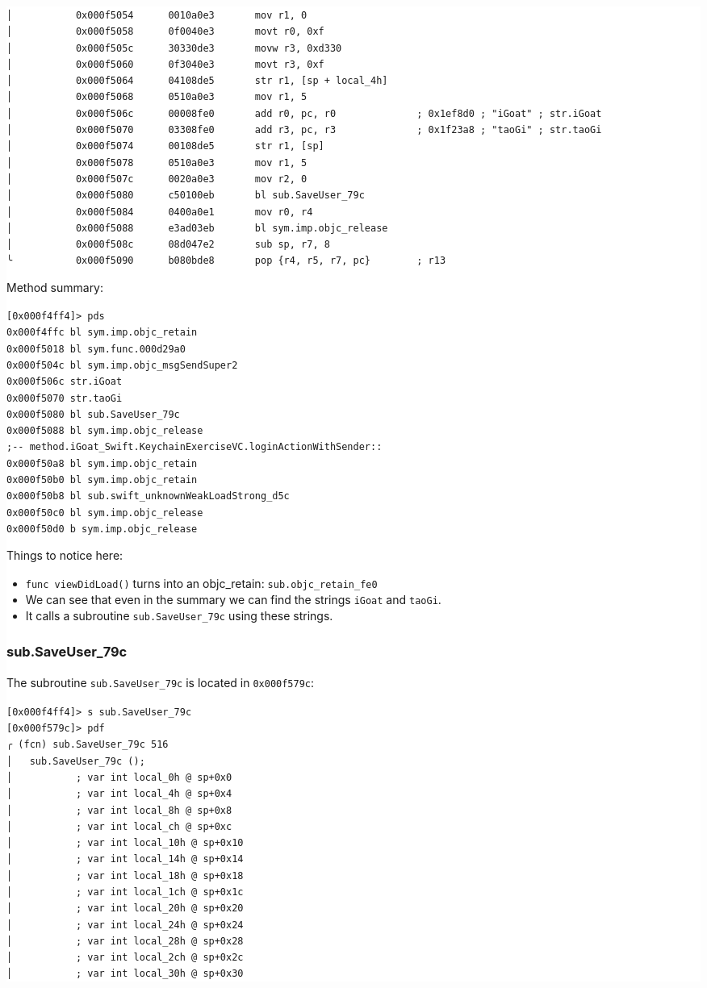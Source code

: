 ```
│           0x000f5054      0010a0e3       mov r1, 0
│           0x000f5058      0f0040e3       movt r0, 0xf
│           0x000f505c      30330de3       movw r3, 0xd330
│           0x000f5060      0f3040e3       movt r3, 0xf
│           0x000f5064      04108de5       str r1, [sp + local_4h]
│           0x000f5068      0510a0e3       mov r1, 5
│           0x000f506c      00008fe0       add r0, pc, r0              ; 0x1ef8d0 ; "iGoat" ; str.iGoat
│           0x000f5070      03308fe0       add r3, pc, r3              ; 0x1f23a8 ; "taoGi" ; str.taoGi
│           0x000f5074      00108de5       str r1, [sp]
│           0x000f5078      0510a0e3       mov r1, 5
│           0x000f507c      0020a0e3       mov r2, 0
│           0x000f5080      c50100eb       bl sub.SaveUser_79c
│           0x000f5084      0400a0e1       mov r0, r4
│           0x000f5088      e3ad03eb       bl sym.imp.objc_release
│           0x000f508c      08d047e2       sub sp, r7, 8
╰           0x000f5090      b080bde8       pop {r4, r5, r7, pc}        ; r13
```

Method summary:

```
[0x000f4ff4]> pds
0x000f4ffc bl sym.imp.objc_retain
0x000f5018 bl sym.func.000d29a0
0x000f504c bl sym.imp.objc_msgSendSuper2
0x000f506c str.iGoat
0x000f5070 str.taoGi
0x000f5080 bl sub.SaveUser_79c
0x000f5088 bl sym.imp.objc_release
;-- method.iGoat_Swift.KeychainExerciseVC.loginActionWithSender::
0x000f50a8 bl sym.imp.objc_retain
0x000f50b0 bl sym.imp.objc_retain
0x000f50b8 bl sub.swift_unknownWeakLoadStrong_d5c
0x000f50c0 bl sym.imp.objc_release
0x000f50d0 b sym.imp.objc_release
```

Things to notice here:
- `func viewDidLoad()` turns into an objc_retain: `sub.objc_retain_fe0`
- We can see that even in the summary we can find the strings `iGoat` and `taoGi`.
- It calls a subroutine `sub.SaveUser_79c` using these strings.

### sub.SaveUser_79c

The subroutine `sub.SaveUser_79c` is located in `0x000f579c`:

```
[0x000f4ff4]> s sub.SaveUser_79c
[0x000f579c]> pdf
╭ (fcn) sub.SaveUser_79c 516
│   sub.SaveUser_79c ();
│           ; var int local_0h @ sp+0x0
│           ; var int local_4h @ sp+0x4
│           ; var int local_8h @ sp+0x8
│           ; var int local_ch @ sp+0xc
│           ; var int local_10h @ sp+0x10
│           ; var int local_14h @ sp+0x14
│           ; var int local_18h @ sp+0x18
│           ; var int local_1ch @ sp+0x1c
│           ; var int local_20h @ sp+0x20
│           ; var int local_24h @ sp+0x24
│           ; var int local_28h @ sp+0x28
│           ; var int local_2ch @ sp+0x2c
│           ; var int local_30h @ sp+0x30
```